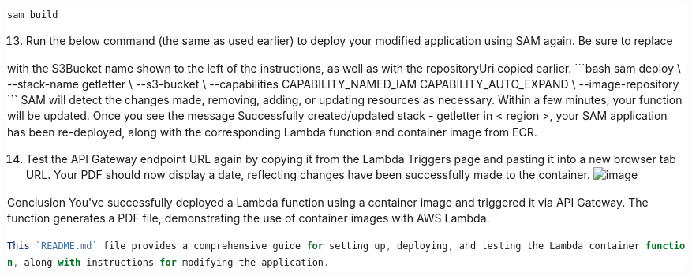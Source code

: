 ```bash
sam build
```
13. Run the below command (the same as used earlier) to deploy your modified application using SAM again. Be sure to replace 
<S3Bucket>
 with the S3Bucket name shown to the left of the instructions, as well as 
<repositoryUri>
 with the repositoryUri copied earlier.
```bash
sam deploy \
	--stack-name getletter \
	--s3-bucket <S3Bucket> \
	--capabilities CAPABILITY_NAMED_IAM CAPABILITY_AUTO_EXPAND \
	--image-repository <repositoryUri>
```
SAM will detect the changes made, removing, adding, or updating resources as necessary. Within a few minutes, your function will be updated. Once you see the message Successfully created/updated stack - getletter in < region >, your SAM application has been re-deployed, along with the corresponding Lambda function and container image from ECR.

14. Test the API Gateway endpoint URL again by copying it from the Lambda Triggers page and pasting it into a new browser tab URL. Your PDF should now display a date, reflecting changes have been successfully made to the container.
    ![image](https://github.com/user-attachments/assets/5c47bfe6-5979-4727-8162-81ce03957e15)

Conclusion
You've successfully deployed a Lambda function using a container image and triggered it via API Gateway. The function generates a PDF file, demonstrating the use of container images with AWS Lambda.

```js
This `README.md` file provides a comprehensive guide for setting up, deploying, and testing the Lambda container function, along with instructions for modifying the application.
```
